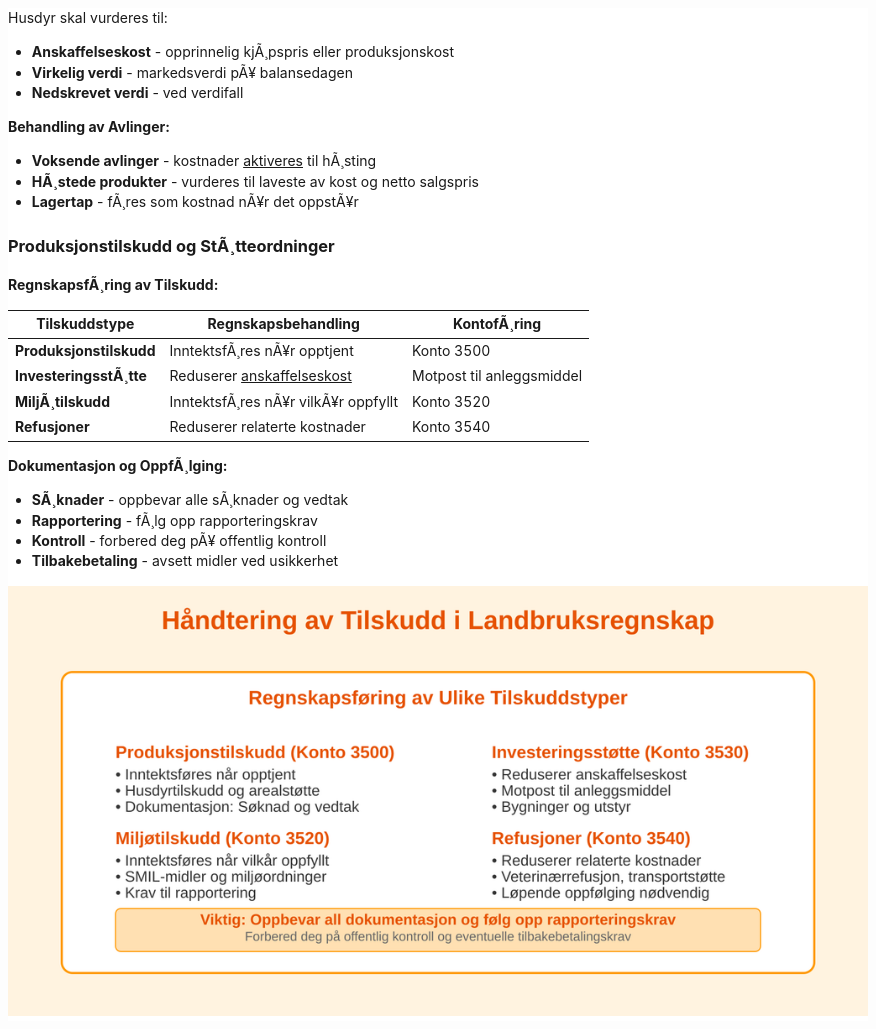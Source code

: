 Husdyr skal vurderes til:

* **Anskaffelseskost** - opprinnelig kjÃ¸pspris eller produksjonskost
* **Virkelig verdi** - markedsverdi pÃ¥ balansedagen
* **Nedskrevet verdi** - ved verdifall

**Behandling av Avlinger:**

* **Voksende avlinger** - kostnader [aktiveres](/blogs/regnskap/hva-er-aktivering "Hva er Aktivering i Regnskap?") til hÃ¸sting
* **HÃ¸stede produkter** - vurderes til laveste av kost og netto salgspris
* **Lagertap** - fÃ¸res som kostnad nÃ¥r det oppstÃ¥r

### Produksjonstilskudd og StÃ¸tteordninger

**RegnskapsfÃ¸ring av Tilskudd:**

| Tilskuddstype | Regnskapsbehandling | KontofÃ¸ring |
|---------------|-------------------|-------------|
| **Produksjonstilskudd** | InntektsfÃ¸res nÃ¥r opptjent | Konto 3500 |
| **InvesteringsstÃ¸tte** | Reduserer [anskaffelseskost](/blogs/regnskap/hva-er-anskaffelseskost "Hva er Anskaffelseskost? Komplett Guide til Anskaffelseskost i Regnskap") | Motpost til anleggsmiddel |
| **MiljÃ¸tilskudd** | InntektsfÃ¸res nÃ¥r vilkÃ¥r oppfyllt | Konto 3520 |
| **Refusjoner** | Reduserer relaterte kostnader | Konto 3540 |

**Dokumentasjon og OppfÃ¸lging:**

* **SÃ¸knader** - oppbevar alle sÃ¸knader og vedtak
* **Rapportering** - fÃ¸lg opp rapporteringskrav
* **Kontroll** - forbered deg pÃ¥ offentlig kontroll
* **Tilbakebetaling** - avsett midler ved usikkerhet

![HÃ¥ndtering av tilskudd i landbruksregnskap](landbrukskontoplan-tilskudd.svg)
